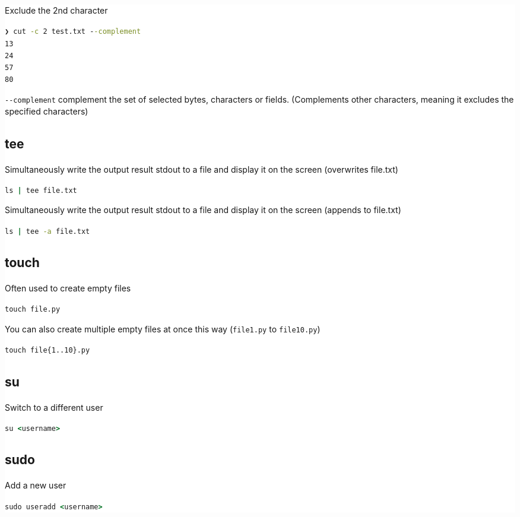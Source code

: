 Exclude the 2nd character

```cmd
❯ cut -c 2 test.txt --complement
13
24
57
80
```

`--complement` complement the set of selected bytes, characters or fields.
(Complements other characters, meaning it excludes the specified characters)

## tee

Simultaneously write the output result stdout to a file and display it on the screen (overwrites file.txt)

```cmd
ls | tee file.txt
```

Simultaneously write the output result stdout to a file and display it on the screen (appends to file.txt)

```cmd
ls | tee -a file.txt
```

## touch

Often used to create empty files

```cmd
touch file.py
```

You can also create multiple empty files at once this way (`file1.py` to `file10.py`)

```cmd
touch file{1..10}.py
```

## su

Switch to a different user

```cmd
su <username>
```

## sudo

Add a new user

```cmd
sudo useradd <username>
```
